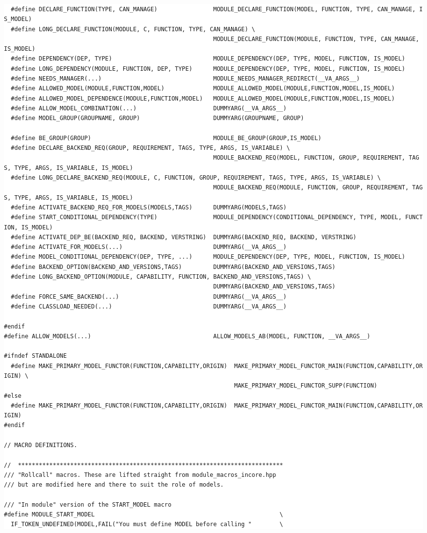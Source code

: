 ```
  #define DECLARE_FUNCTION(TYPE, CAN_MANAGE)                MODULE_DECLARE_FUNCTION(MODEL, FUNCTION, TYPE, CAN_MANAGE, IS_MODEL)
  #define LONG_DECLARE_FUNCTION(MODULE, C, FUNCTION, TYPE, CAN_MANAGE) \
                                                            MODULE_DECLARE_FUNCTION(MODULE, FUNCTION, TYPE, CAN_MANAGE, IS_MODEL)
  #define DEPENDENCY(DEP, TYPE)                             MODULE_DEPENDENCY(DEP, TYPE, MODEL, FUNCTION, IS_MODEL)
  #define LONG_DEPENDENCY(MODULE, FUNCTION, DEP, TYPE)      MODULE_DEPENDENCY(DEP, TYPE, MODEL, FUNCTION, IS_MODEL)
  #define NEEDS_MANAGER(...)                                MODULE_NEEDS_MANAGER_REDIRECT(__VA_ARGS__)
  #define ALLOWED_MODEL(MODULE,FUNCTION,MODEL)              MODULE_ALLOWED_MODEL(MODULE,FUNCTION,MODEL,IS_MODEL)
  #define ALLOWED_MODEL_DEPENDENCE(MODULE,FUNCTION,MODEL)   MODULE_ALLOWED_MODEL(MODULE,FUNCTION,MODEL,IS_MODEL)
  #define ALLOW_MODEL_COMBINATION(...)                      DUMMYARG(__VA_ARGS__)
  #define MODEL_GROUP(GROUPNAME, GROUP)                     DUMMYARG(GROUPNAME, GROUP)

  #define BE_GROUP(GROUP)                                   MODULE_BE_GROUP(GROUP,IS_MODEL)
  #define DECLARE_BACKEND_REQ(GROUP, REQUIREMENT, TAGS, TYPE, ARGS, IS_VARIABLE) \
                                                            MODULE_BACKEND_REQ(MODEL, FUNCTION, GROUP, REQUIREMENT, TAGS, TYPE, ARGS, IS_VARIABLE, IS_MODEL)
  #define LONG_DECLARE_BACKEND_REQ(MODULE, C, FUNCTION, GROUP, REQUIREMENT, TAGS, TYPE, ARGS, IS_VARIABLE) \
                                                            MODULE_BACKEND_REQ(MODULE, FUNCTION, GROUP, REQUIREMENT, TAGS, TYPE, ARGS, IS_VARIABLE, IS_MODEL)
  #define ACTIVATE_BACKEND_REQ_FOR_MODELS(MODELS,TAGS)      DUMMYARG(MODELS,TAGS)
  #define START_CONDITIONAL_DEPENDENCY(TYPE)                MODULE_DEPENDENCY(CONDITIONAL_DEPENDENCY, TYPE, MODEL, FUNCTION, IS_MODEL)
  #define ACTIVATE_DEP_BE(BACKEND_REQ, BACKEND, VERSTRING)  DUMMYARG(BACKEND_REQ, BACKEND, VERSTRING)
  #define ACTIVATE_FOR_MODELS(...)                          DUMMYARG(__VA_ARGS__)
  #define MODEL_CONDITIONAL_DEPENDENCY(DEP, TYPE, ...)      MODULE_DEPENDENCY(DEP, TYPE, MODEL, FUNCTION, IS_MODEL)
  #define BACKEND_OPTION(BACKEND_AND_VERSIONS,TAGS)         DUMMYARG(BACKEND_AND_VERSIONS,TAGS)
  #define LONG_BACKEND_OPTION(MODULE, CAPABILITY, FUNCTION, BACKEND_AND_VERSIONS,TAGS) \
                                                            DUMMYARG(BACKEND_AND_VERSIONS,TAGS)
  #define FORCE_SAME_BACKEND(...)                           DUMMYARG(__VA_ARGS__)
  #define CLASSLOAD_NEEDED(...)                             DUMMYARG(__VA_ARGS__)

#endif
#define ALLOW_MODELS(...)                                   ALLOW_MODELS_AB(MODEL, FUNCTION, __VA_ARGS__)

#ifndef STANDALONE
  #define MAKE_PRIMARY_MODEL_FUNCTOR(FUNCTION,CAPABILITY,ORIGIN)  MAKE_PRIMARY_MODEL_FUNCTOR_MAIN(FUNCTION,CAPABILITY,ORIGIN) \
                                                                  MAKE_PRIMARY_MODEL_FUNCTOR_SUPP(FUNCTION)
#else
  #define MAKE_PRIMARY_MODEL_FUNCTOR(FUNCTION,CAPABILITY,ORIGIN)  MAKE_PRIMARY_MODEL_FUNCTOR_MAIN(FUNCTION,CAPABILITY,ORIGIN)
#endif

// MACRO DEFINITIONS.

//  ****************************************************************************
/// "Rollcall" macros. These are lifted straight from module_macros_incore.hpp
/// but are modified here and there to suit the role of models.

/// "In module" version of the START_MODEL macro
#define MODULE_START_MODEL                                                     \
  IF_TOKEN_UNDEFINED(MODEL,FAIL("You must define MODEL before calling "        \
```